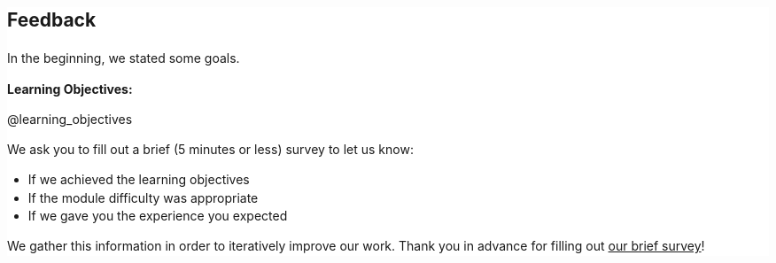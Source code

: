 
## Feedback

In the beginning, we stated some goals.

**Learning Objectives:**

@learning_objectives

We ask you to fill out a brief (5 minutes or less) survey to let us know:

* If we achieved the learning objectives
* If the module difficulty was appropriate
* If we gave you the experience you expected

We gather this information in order to iteratively improve our work.  Thank you in advance for filling out [our brief survey](https://redcap.chop.edu/surveys/?s=KHTXCXJJ93&module_name=%22How+to+Troubleshoot%22&version=1.0.1)!
